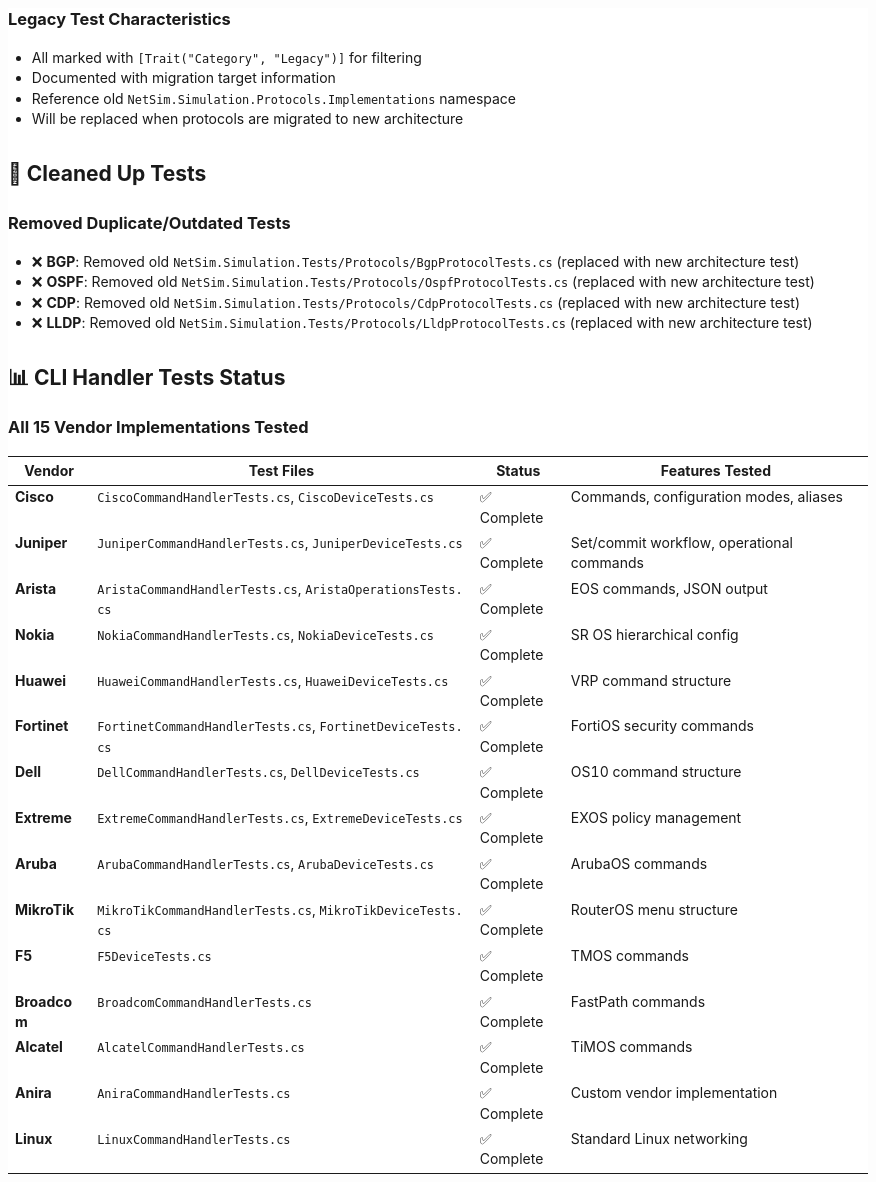 ### Legacy Test Characteristics
- All marked with `[Trait("Category", "Legacy")]` for filtering
- Documented with migration target information
- Reference old `NetSim.Simulation.Protocols.Implementations` namespace
- Will be replaced when protocols are migrated to new architecture

## 🧹 Cleaned Up Tests

### Removed Duplicate/Outdated Tests
- ❌ **BGP**: Removed old `NetSim.Simulation.Tests/Protocols/BgpProtocolTests.cs` (replaced with new architecture test)
- ❌ **OSPF**: Removed old `NetSim.Simulation.Tests/Protocols/OspfProtocolTests.cs` (replaced with new architecture test)
- ❌ **CDP**: Removed old `NetSim.Simulation.Tests/Protocols/CdpProtocolTests.cs` (replaced with new architecture test)
- ❌ **LLDP**: Removed old `NetSim.Simulation.Tests/Protocols/LldpProtocolTests.cs` (replaced with new architecture test)

## 📊 CLI Handler Tests Status

### All 15 Vendor Implementations Tested
| Vendor | Test Files | Status | Features Tested |
|--------|------------|--------|-----------------|
| **Cisco** | `CiscoCommandHandlerTests.cs`, `CiscoDeviceTests.cs` | ✅ Complete | Commands, configuration modes, aliases |
| **Juniper** | `JuniperCommandHandlerTests.cs`, `JuniperDeviceTests.cs` | ✅ Complete | Set/commit workflow, operational commands |
| **Arista** | `AristaCommandHandlerTests.cs`, `AristaOperationsTests.cs` | ✅ Complete | EOS commands, JSON output |
| **Nokia** | `NokiaCommandHandlerTests.cs`, `NokiaDeviceTests.cs` | ✅ Complete | SR OS hierarchical config |
| **Huawei** | `HuaweiCommandHandlerTests.cs`, `HuaweiDeviceTests.cs` | ✅ Complete | VRP command structure |
| **Fortinet** | `FortinetCommandHandlerTests.cs`, `FortinetDeviceTests.cs` | ✅ Complete | FortiOS security commands |
| **Dell** | `DellCommandHandlerTests.cs`, `DellDeviceTests.cs` | ✅ Complete | OS10 command structure |
| **Extreme** | `ExtremeCommandHandlerTests.cs`, `ExtremeDeviceTests.cs` | ✅ Complete | EXOS policy management |
| **Aruba** | `ArubaCommandHandlerTests.cs`, `ArubaDeviceTests.cs` | ✅ Complete | ArubaOS commands |
| **MikroTik** | `MikroTikCommandHandlerTests.cs`, `MikroTikDeviceTests.cs` | ✅ Complete | RouterOS menu structure |
| **F5** | `F5DeviceTests.cs` | ✅ Complete | TMOS commands |
| **Broadcom** | `BroadcomCommandHandlerTests.cs` | ✅ Complete | FastPath commands |
| **Alcatel** | `AlcatelCommandHandlerTests.cs` | ✅ Complete | TiMOS commands |
| **Anira** | `AniraCommandHandlerTests.cs` | ✅ Complete | Custom vendor implementation |
| **Linux** | `LinuxCommandHandlerTests.cs` | ✅ Complete | Standard Linux networking |
